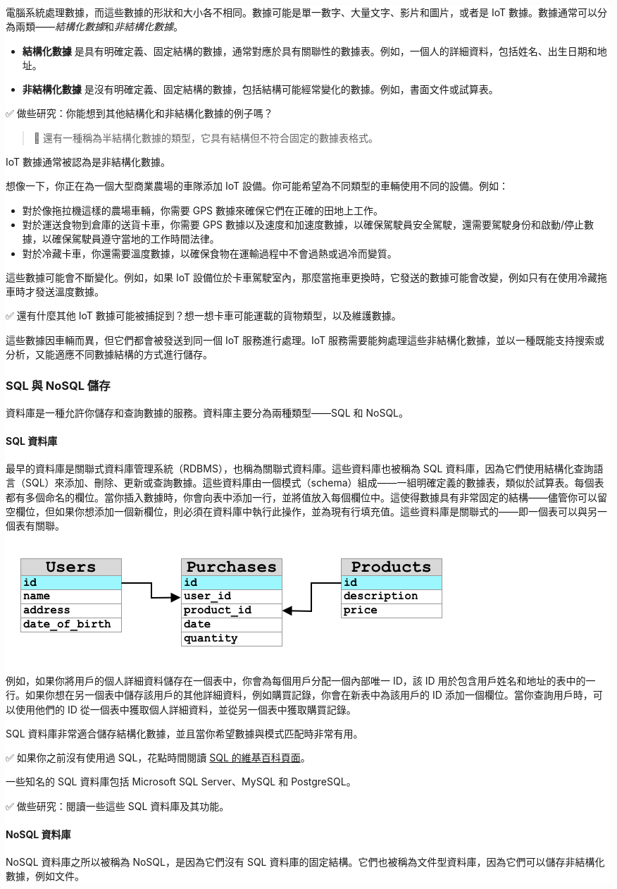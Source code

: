 電腦系統處理數據，而這些數據的形狀和大小各不相同。數據可能是單一數字、大量文字、影片和圖片，或者是 IoT 數據。數據通常可以分為兩類——*結構化數據*和*非結構化數據*。

* **結構化數據** 是具有明確定義、固定結構的數據，通常對應於具有關聯性的數據表。例如，一個人的詳細資料，包括姓名、出生日期和地址。

* **非結構化數據** 是沒有明確定義、固定結構的數據，包括結構可能經常變化的數據。例如，書面文件或試算表。

✅ 做些研究：你能想到其他結構化和非結構化數據的例子嗎？

> 💁 還有一種稱為半結構化數據的類型，它具有結構但不符合固定的數據表格式。

IoT 數據通常被認為是非結構化數據。

想像一下，你正在為一個大型商業農場的車隊添加 IoT 設備。你可能希望為不同類型的車輛使用不同的設備。例如：

* 對於像拖拉機這樣的農場車輛，你需要 GPS 數據來確保它們在正確的田地上工作。
* 對於運送食物到倉庫的送貨卡車，你需要 GPS 數據以及速度和加速度數據，以確保駕駛員安全駕駛，還需要駕駛身份和啟動/停止數據，以確保駕駛員遵守當地的工作時間法律。
* 對於冷藏卡車，你還需要溫度數據，以確保食物在運輸過程中不會過熱或過冷而變質。

這些數據可能會不斷變化。例如，如果 IoT 設備位於卡車駕駛室內，那麼當拖車更換時，它發送的數據可能會改變，例如只有在使用冷藏拖車時才發送溫度數據。

✅ 還有什麼其他 IoT 數據可能被捕捉到？想一想卡車可能運載的貨物類型，以及維護數據。

這些數據因車輛而異，但它們都會被發送到同一個 IoT 服務進行處理。IoT 服務需要能夠處理這些非結構化數據，並以一種既能支持搜索或分析，又能適應不同數據結構的方式進行儲存。

### SQL 與 NoSQL 儲存

資料庫是一種允許你儲存和查詢數據的服務。資料庫主要分為兩種類型——SQL 和 NoSQL。

#### SQL 資料庫

最早的資料庫是關聯式資料庫管理系統（RDBMS），也稱為關聯式資料庫。這些資料庫也被稱為 SQL 資料庫，因為它們使用結構化查詢語言（SQL）來添加、刪除、更新或查詢數據。這些資料庫由一個模式（schema）組成——一組明確定義的數據表，類似於試算表。每個表都有多個命名的欄位。當你插入數據時，你會向表中添加一行，並將值放入每個欄位中。這使得數據具有非常固定的結構——儘管你可以留空欄位，但如果你想添加一個新欄位，則必須在資料庫中執行此操作，並為現有行填充值。這些資料庫是關聯式的——即一個表可以與另一個表有關聯。

![一個關聯式資料庫，其中用戶表的 ID 與購買表的用戶 ID 欄位相關聯，產品表的 ID 與購買表的產品 ID 欄位相關聯](../../../../../translated_images/sql-database.be160f12bfccefd3ca718a66468c2c4c89c53e5aad4c295324d576da87f9dfdd.mo.png)

例如，如果你將用戶的個人詳細資料儲存在一個表中，你會為每個用戶分配一個內部唯一 ID，該 ID 用於包含用戶姓名和地址的表中的一行。如果你想在另一個表中儲存該用戶的其他詳細資料，例如購買記錄，你會在新表中為該用戶的 ID 添加一個欄位。當你查詢用戶時，可以使用他們的 ID 從一個表中獲取個人詳細資料，並從另一個表中獲取購買記錄。

SQL 資料庫非常適合儲存結構化數據，並且當你希望數據與模式匹配時非常有用。

✅ 如果你之前沒有使用過 SQL，花點時間閱讀 [SQL 的維基百科頁面](https://wikipedia.org/wiki/SQL)。

一些知名的 SQL 資料庫包括 Microsoft SQL Server、MySQL 和 PostgreSQL。

✅ 做些研究：閱讀一些這些 SQL 資料庫及其功能。

#### NoSQL 資料庫

NoSQL 資料庫之所以被稱為 NoSQL，是因為它們沒有 SQL 資料庫的固定結構。它們也被稱為文件型資料庫，因為它們可以儲存非結構化數據，例如文件。
